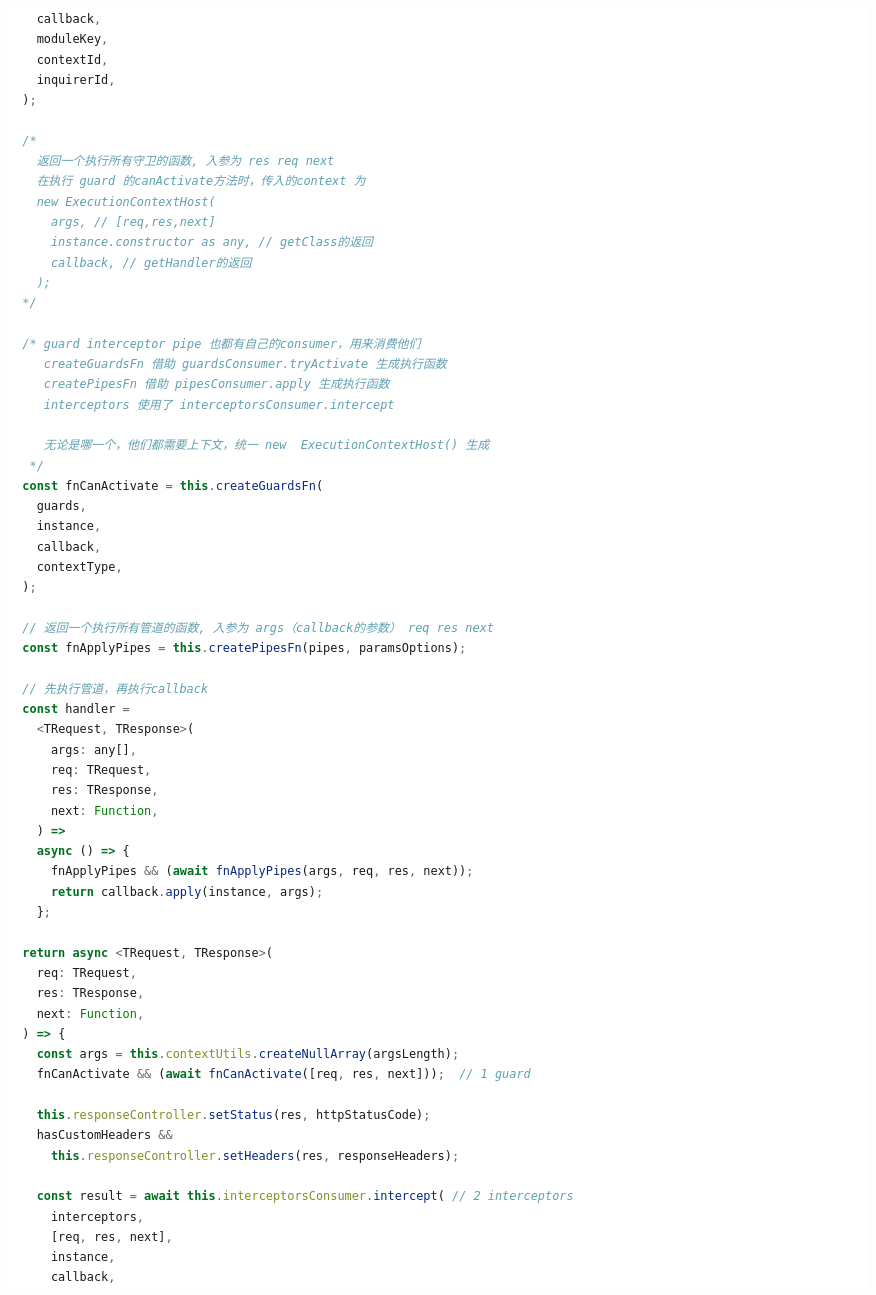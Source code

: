 ```js
    callback,
    moduleKey,
    contextId,
    inquirerId,
  );

  /* 
    返回一个执行所有守卫的函数, 入参为 res req next
    在执行 guard 的canActivate方法时，传入的context 为 
    new ExecutionContextHost(
      args, // [req,res,next]
      instance.constructor as any, // getClass的返回
      callback, // getHandler的返回
    );
  */

  /* guard interceptor pipe 也都有自己的consumer，用来消费他们
     createGuardsFn 借助 guardsConsumer.tryActivate 生成执行函数 
     createPipesFn 借助 pipesConsumer.apply 生成执行函数 
     interceptors 使用了 interceptorsConsumer.intercept

     无论是哪一个，他们都需要上下文，统一 new  ExecutionContextHost() 生成
   */ 
  const fnCanActivate = this.createGuardsFn(
    guards,
    instance,
    callback,
    contextType,
  );
  
  // 返回一个执行所有管道的函数, 入参为 args（callback的参数） req res next
  const fnApplyPipes = this.createPipesFn(pipes, paramsOptions);

  // 先执行管道，再执行callback
  const handler =
    <TRequest, TResponse>(
      args: any[],
      req: TRequest,
      res: TResponse,
      next: Function,
    ) =>
    async () => {
      fnApplyPipes && (await fnApplyPipes(args, req, res, next));
      return callback.apply(instance, args);
    };

  return async <TRequest, TResponse>(
    req: TRequest,
    res: TResponse,
    next: Function,
  ) => {
    const args = this.contextUtils.createNullArray(argsLength);
    fnCanActivate && (await fnCanActivate([req, res, next]));  // 1 guard

    this.responseController.setStatus(res, httpStatusCode);
    hasCustomHeaders &&
      this.responseController.setHeaders(res, responseHeaders);

    const result = await this.interceptorsConsumer.intercept( // 2 interceptors
      interceptors,
      [req, res, next],
      instance,
      callback,
```

  [ApiErrorCode.LOGIN_EXPIRED]: '登录过期',
  [ApiErrorCode.PARAM_ERROR]: '参数错误',
  [ApiErrorCode.NOT_LOGIN]: '用户未登录',
  [ApiErrorCode.VALIDATE_ERROR]: '验证异常',
  [ApiErrorCode.NOT_VALUABLE_USER_ID]: '用户不存在',
  [ApiErrorCode.NOT_HAVE_AUTH]: '无操作权限',
  [ApiErrorCode.USERNAME_REPEAT]: '用户名已存在',
